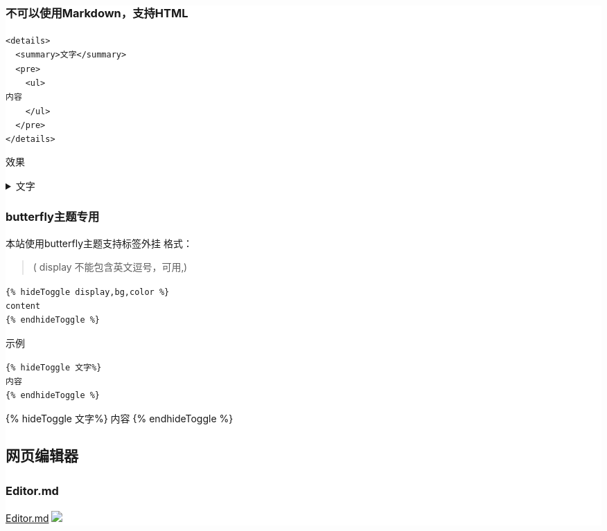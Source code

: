 ### 不可以使用Markdown，支持HTML

```
<details>
  <summary>文字</summary>
  <pre>
    <ul>
内容
    </ul>
  </pre>
</details>
```
效果
    
<details><summary>文字</summary></details>

### butterfly主题专用
本站使用butterfly主题支持标签外挂
格式：
> ( display 不能包含英文逗号，可用&sbquo;)
```
{% hideToggle display,bg,color %} 
content 
{% endhideToggle %}
```
示例
```
{% hideToggle 文字%}
内容
{% endhideToggle %}
```
{% hideToggle 文字%}
内容
{% endhideToggle %}

## 网页编辑器
### Editor.md
[Editor.md](http://editor.md.ipandao.com/)
![](https://cxl2020mc-1304820025.file.myqcloud.com/file/Editor.md.png)

